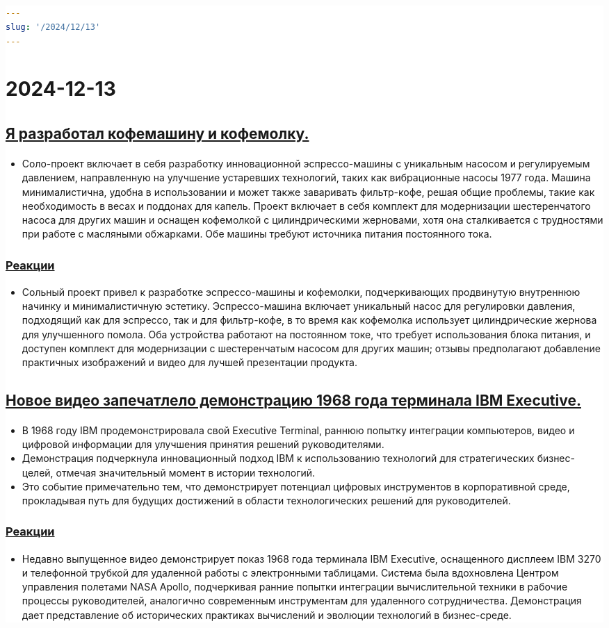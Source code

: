 ```yaml
---
slug: '/2024/12/13'
---
```


# 2024-12-13

## [Я разработал кофемашину и кофемолку.](https://velofuso.com)

- Соло-проект включает в себя разработку инновационной эспрессо-машины с уникальным насосом и регулируемым давлением, направленную на улучшение устаревших технологий, таких как вибрационные насосы 1977 года. Машина минималистична, удобна в использовании и может также заваривать фильтр-кофе, решая общие проблемы, такие как необходимость в весах и поддонах для капель. Проект включает в себя комплект для модернизации шестеренчатого насоса для других машин и оснащен кофемолкой с цилиндрическими жерновами, хотя она сталкивается с трудностями при работе с масляными обжарками. Обе машины требуют источника питания постоянного тока.

### [Реакции](https://news.ycombinator.com/item?id=42405046)

- Сольный проект привел к разработке эспрессо-машины и кофемолки, подчеркивающих продвинутую внутреннюю начинку и минималистичную эстетику. Эспрессо-машина включает уникальный насос для регулировки давления, подходящий как для эспрессо, так и для фильтр-кофе, в то время как кофемолка использует цилиндрические жернова для улучшенного помола. Оба устройства работают на постоянном токе, что требует использования блока питания, и доступен комплект для модернизации с шестеренчатым насосом для других машин; отзывы предполагают добавление практичных изображений и видео для лучшей презентации продукта.

## [Новое видео запечатлело демонстрацию 1968 года терминала IBM Executive.](https://spectrum.ieee.org/ibm-demo)

- В 1968 году IBM продемонстрировала свой Executive Terminal, раннюю попытку интеграции компьютеров, видео и цифровой информации для улучшения принятия решений руководителями.
- Демонстрация подчеркнула инновационный подход IBM к использованию технологий для стратегических бизнес-целей, отмечая значительный момент в истории технологий.
- Это событие примечательно тем, что демонстрирует потенциал цифровых инструментов в корпоративной среде, прокладывая путь для будущих достижений в области технологических решений для руководителей.

### [Реакции](https://news.ycombinator.com/item?id=42405462)

- Недавно выпущенное видео демонстрирует показ 1968 года терминала IBM Executive, оснащенного дисплеем IBM 3270 и телефонной трубкой для удаленной работы с электронными таблицами. Система была вдохновлена Центром управления полетами NASA Apollo, подчеркивая ранние попытки интеграции вычислительной техники в рабочие процессы руководителей, аналогично современным инструментам для удаленного сотрудничества. Демонстрация дает представление об исторических практиках вычислений и эволюции технологий в бизнес-среде.
